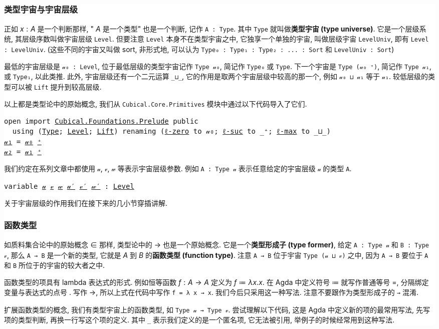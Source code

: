 ### 类型宇宙与宇宙层级

正如 $x : A$ 是一个判断那样, " $A$ 是一个类型" 也是一个判断, 记作 `A : Type`. 其中 `Type` 就叫做**类型宇宙 (type universe)**. 它是一个层级系统, 其层级序数叫做宇宙层级 `Level`. 但要注意 `Level` 本身不在类型宇宙之中, 它独享一个单独的宇宙, 叫做层级宇宙 `LevelUniv`, 即有 `Level : LevelUniv`. (这些不同的宇宙又叫做 sort, 非形式地, 可以认为 `Type₀ : Type₁ : Type₂ : ... : Sort` 和 `LevelUniv : Sort`)

最低的宇宙层级是 `𝓊₀ : Level`, 位于最低层级的类型宇宙记作 `Type 𝓊₀`, 简记作 `Type₀` 或 `Type`. 下一个宇宙是 `Type (𝓊₀ ⁺)`, 简记作 `Type 𝓊₁`, 或 `Type₁`, 以此类推. 此外, 宇宙层级还有一个二元运算 `_⊔_`, 它的作用是取两个宇宙层级中较高的那一个, 例如 `𝓊₀ ⊔ 𝓊₁` 等于 `𝓊₁`. 较低层级的类型可以被 `Lift` 提升到较高层级.

以上都是类型论中的原始概念, 我们从 `Cubical.Core.Primitives` 模块中通过以下代码导入了它们.

<pre class="Agda"><a id="2399" class="Keyword">open</a> <a id="2404" class="Keyword">import</a> <a id="2411" href="Cubical.Foundations.Prelude.html" class="Module">Cubical.Foundations.Prelude</a> <a id="2439" class="Keyword">public</a>
  <a id="2448" class="Keyword">using</a> <a id="2454" class="Symbol">(</a><a id="2455" href="Agda.Primitive.html#388" class="Primitive">Type</a><a id="2459" class="Symbol">;</a> <a id="2461" href="Agda.Primitive.html#742" class="Postulate">Level</a><a id="2466" class="Symbol">;</a> <a id="2468" href="Cubical.Foundations.Prelude.html#19323" class="Record">Lift</a><a id="2472" class="Symbol">)</a> <a id="2474" class="Keyword">renaming</a> <a id="2483" class="Symbol">(</a><a id="2484" href="Agda.Primitive.html#915" class="Primitive">ℓ-zero</a> <a id="2491" class="Symbol">to</a> <a id="2494" class="Primitive">𝓊₀</a><a id="2496" class="Symbol">;</a> <a id="2498" href="Agda.Primitive.html#931" class="Primitive">ℓ-suc</a> <a id="2504" class="Symbol">to</a> <a id="2507" class="Primitive">_⁺</a><a id="2509" class="Symbol">;</a> <a id="2511" href="Agda.Primitive.html#961" class="Primitive Operator">ℓ-max</a> <a id="2517" class="Symbol">to</a> <a id="2520" class="Primitive Operator">_⊔_</a><a id="2523" class="Symbol">)</a>
<a id="𝓊₁"></a><a id="2525" href="Preliminary.html#2525" class="Function">𝓊₁</a> <a id="2528" class="Symbol">=</a> <a id="2530" href="Preliminary.html#2494" class="Primitive">𝓊₀</a> <a id="2533" href="Preliminary.html#2507" class="Primitive Operator">⁺</a>
<a id="𝓊₂"></a><a id="2535" href="Preliminary.html#2535" class="Function">𝓊₂</a> <a id="2538" class="Symbol">=</a> <a id="2540" href="Preliminary.html#2525" class="Function">𝓊₁</a> <a id="2543" href="Preliminary.html#2507" class="Primitive Operator">⁺</a>
</pre>
我们约定在系列文章中都使用 `𝓊`, `𝓋`, `𝓌` 等表示宇宙层级参数. 例如 `A : Type 𝓊` 表示任意给定的宇宙层级 `𝓊` 的类型 `A`.

<pre class="Agda"><a id="2639" class="Keyword">variable</a> <a id="2648" href="Preliminary.html#2648" class="Generalizable">𝓊</a> <a id="2650" href="Preliminary.html#2650" class="Generalizable">𝓋</a> <a id="2652" href="Preliminary.html#2652" class="Generalizable">𝓌</a> <a id="2654" href="Preliminary.html#2654" class="Generalizable">𝓊′</a> <a id="2657" href="Preliminary.html#2657" class="Generalizable">𝓋′</a> <a id="2660" href="Preliminary.html#2660" class="Generalizable">𝓌′</a> <a id="2663" class="Symbol">:</a> <a id="2665" href="Agda.Primitive.html#742" class="Postulate">Level</a>
</pre>
关于宇宙层级的作用我们在接下来的几小节穿插讲解.

### 函数类型

如质料集合论中的原始概念 $∈$ 那样, 类型论中的 $→$ 也是一个原始概念. 它是一个**类型形成子 (type former)**, 给定 `A : Type 𝓊` 和 `B : Type 𝓋`, 那么 `A → B` 是一个新的类型, 它就是 $A$ 到 $B$ 的**函数类型 (function type)**. 注意 `A → B` 位于宇宙 `Type (𝓊 ⊔ 𝓋)` 之中, 因为 `A → B` 要位于 `A` 和 `B` 所位于的宇宙的较大者之中.

函数类型的项具有 lambda 表达式的形式. 例如恒等函数 $f : A → A$ 定义为 $f ≔ λx.x$. 在 Agda 中定义符号 ≔ 就写作普通等号 =, 分隔绑定变量与表达式的点号 $.$ 写作 $→$, 所以上式在代码中写作 `f = λ x → x`. 我们今后只采用这一种写法. 注意不要跟作为类型形成子的 `→` 混淆.

扩展函数类型的概念, 我们有类型宇宙上的函数类型, 如 `Type 𝓊 → Type 𝓋`. 尝试理解以下代码, 这是 Agda 中定义新的项的最常用写法, 先写项的类型判断, 再换一行写这个项的定义. 其中 `_` 表示我们定义的是一个匿名项, 它无法被引用, 举例子的时候经常用到这种写法.
